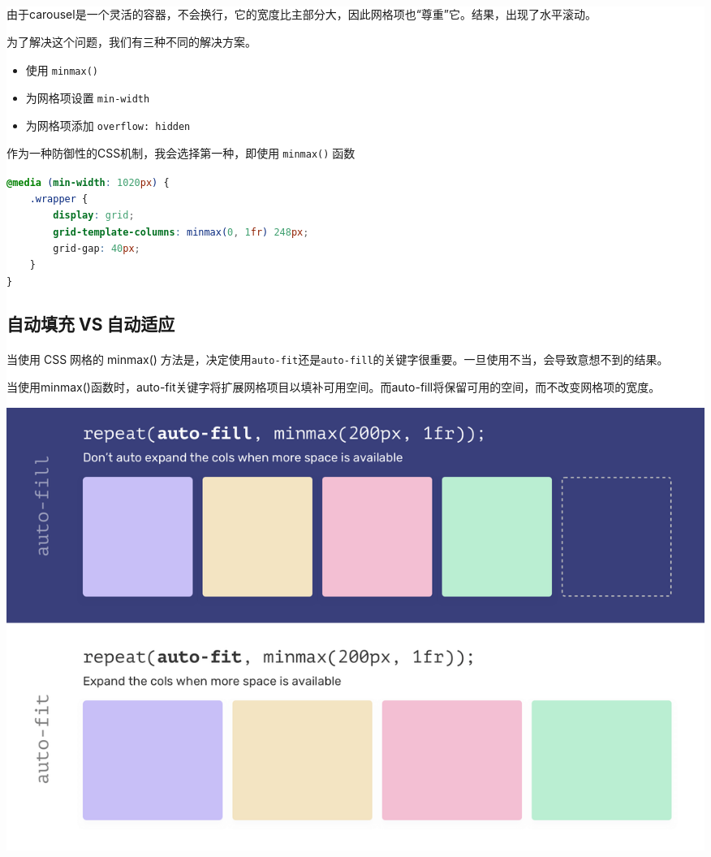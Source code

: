 由于carousel是一个灵活的容器，不会换行，它的宽度比主部分大，因此网格项也“尊重”它。结果，出现了水平滚动。

为了解决这个问题，我们有三种不同的解决方案。

- 使用 `minmax()`

- 为网格项设置 `min-width` 

- 为网格项添加 `overflow: hidden` 

作为一种防御性的CSS机制，我会选择第一种，即使用 `minmax()` 函数

```css
@media (min-width: 1020px) {
    .wrapper {
        display: grid;
        grid-template-columns: minmax(0, 1fr) 248px;
        grid-gap: 40px;
    }
}
```

## 自动填充 VS 自动适应

当使用 CSS 网格的 minmax() 方法是，决定使用`auto-fit`还是`auto-fill`的关键字很重要。一旦使用不当，会导致意想不到的结果。

当使用minmax()函数时，auto-fit关键字将扩展网格项目以填补可用空间。而auto-fill将保留可用的空间，而不改变网格项的宽度。

![](images/b0630d83217c055e.png?X-Amz-Algorithm=AWS4-HMAC-SHA256&X-Amz-Content-Sha256=UNSIGNED-PAYLOAD&X-Amz-Credential=AKIAT73L2G45EIPT3X45%2F20221218%2Fus-west-2%2Fs3%2Faws4_request&X-Amz-Date=20221218T051953Z&X-Amz-Expires=3600&X-Amz-Signature=1873d46cbe94e3b24b4a57fafb9c92fac6834ea12c728c1b8d383ef3095e1749&X-Amz-SignedHeaders=host&x-id=GetObject)
